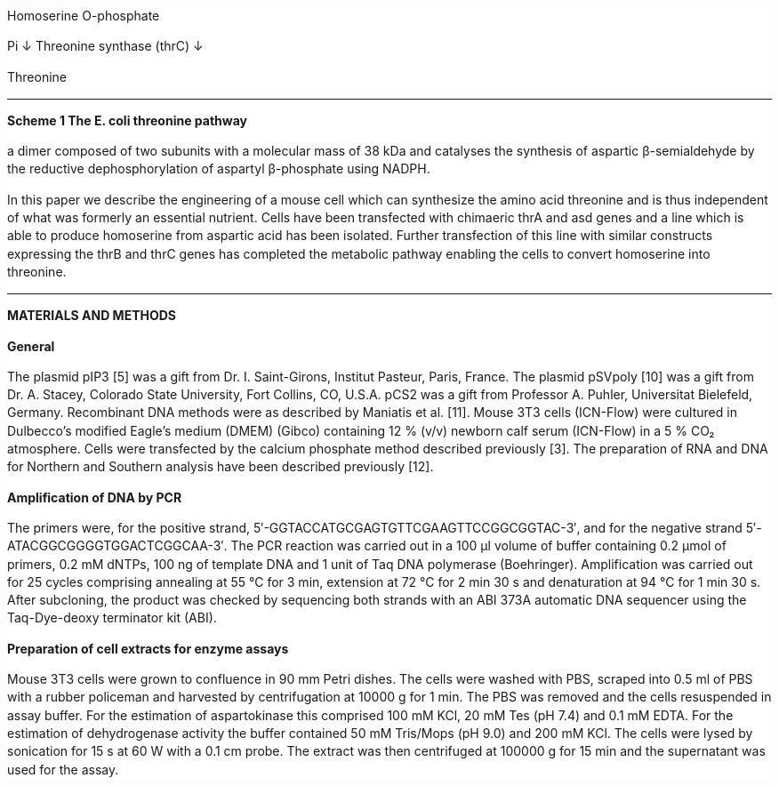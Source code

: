 Homoserine O-phosphate

Pi
↓
Threonine synthase
(thrC)
↓

Threonine

---

**Scheme 1 The E. coli threonine pathway**

a dimer composed of two subunits with a molecular mass of 38 kDa and catalyses the synthesis of aspartic β-semialdehyde by the reductive dephosphorylation of aspartyl β-phosphate using NADPH.

In this paper we describe the engineering of a mouse cell which can synthesize the amino acid threonine and is thus independent of what was formerly an essential nutrient. Cells have been transfected with chimaeric thrA and asd genes and a line which is able to produce homoserine from aspartic acid has been isolated. Further transfection of this line with similar constructs expressing the thrB and thrC genes has completed the metabolic pathway enabling the cells to convert homoserine into threonine.

---

**MATERIALS AND METHODS**

**General**

The plasmid pIP3 [5] was a gift from Dr. I. Saint-Girons, Institut Pasteur, Paris, France. The plasmid pSVpoly [10] was a gift from Dr. A. Stacey, Colorado State University, Fort Collins, CO, U.S.A. pCS2 was a gift from Professor A. Puhler, Universitat Bielefeld, Germany. Recombinant DNA methods were as described by Maniatis et al. [11]. Mouse 3T3 cells (ICN-Flow) were cultured in Dulbecco’s modified Eagle’s medium (DMEM) (Gibco) containing 12 % (v/v) newborn calf serum (ICN-Flow) in a 5 % CO₂ atmosphere. Cells were transfected by the calcium phosphate method described previously [3]. The preparation of RNA and DNA for Northern and Southern analysis have been described previously [12].

**Amplification of DNA by PCR**

The primers were, for the positive strand, 5′-GGTACCATGCGAGTGTTCGAAGTTCCGGCGGTAC-3′, and for the negative strand 5′-ATACGGCGGGGTGGACTCGGCAA-3′. The PCR reaction was carried out in a 100 μl volume of buffer containing 0.2 μmol of primers, 0.2 mM dNTPs, 100 ng of template DNA and 1 unit of Taq DNA polymerase (Boehringer). Amplification was carried out for 25 cycles comprising annealing at 55 °C for 3 min, extension at 72 °C for 2 min 30 s and denaturation at 94 °C for 1 min 30 s. After subcloning, the product was checked by sequencing both strands with an ABI 373A automatic DNA sequencer using the Taq-Dye-deoxy terminator kit (ABI).

**Preparation of cell extracts for enzyme assays**

Mouse 3T3 cells were grown to confluence in 90 mm Petri dishes. The cells were washed with PBS, scraped into 0.5 ml of PBS with a rubber policeman and harvested by centrifugation at 10000 g for 1 min. The PBS was removed and the cells resuspended in assay buffer. For the estimation of aspartokinase this comprised 100 mM KCl, 20 mM Tes (pH 7.4) and 0.1 mM EDTA. For the estimation of dehydrogenase activity the buffer contained 50 mM Tris/Mops (pH 9.0) and 200 mM KCl. The cells were lysed by sonication for 15 s at 60 W with a 0.1 cm probe. The extract was then centrifuged at 100000 g for 15 min and the supernatant was used for the assay.
